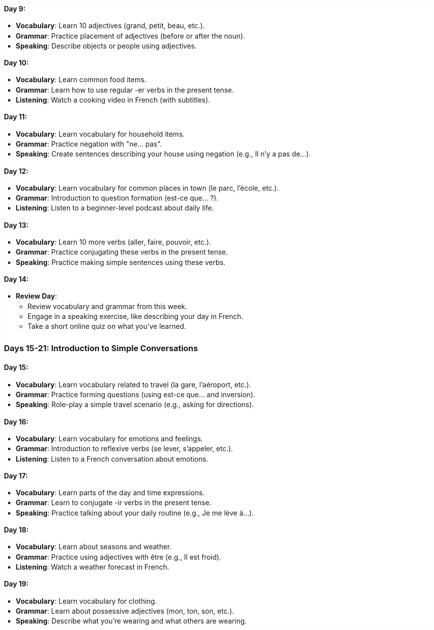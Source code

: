 **Day 9:**  
- **Vocabulary**: Learn 10 adjectives (grand, petit, beau, etc.).
- **Grammar**: Practice placement of adjectives (before or after the noun).
- **Speaking**: Describe objects or people using adjectives.

**Day 10:**  
- **Vocabulary**: Learn common food items.
- **Grammar**: Learn how to use regular -er verbs in the present tense.
- **Listening**: Watch a cooking video in French (with subtitles).

**Day 11:**  
- **Vocabulary**: Learn vocabulary for household items.
- **Grammar**: Practice negation with "ne... pas".
- **Speaking**: Create sentences describing your house using negation (e.g., Il n’y a pas de…).

**Day 12:**  
- **Vocabulary**: Learn vocabulary for common places in town (le parc, l’école, etc.).
- **Grammar**: Introduction to question formation (est-ce que... ?).
- **Listening**: Listen to a beginner-level podcast about daily life.

**Day 13:**  
- **Vocabulary**: Learn 10 more verbs (aller, faire, pouvoir, etc.).
- **Grammar**: Practice conjugating these verbs in the present tense.
- **Speaking**: Practice making simple sentences using these verbs.

**Day 14:**  
- **Review Day**:  
  - Review vocabulary and grammar from this week.
  - Engage in a speaking exercise, like describing your day in French.
  - Take a short online quiz on what you've learned.

### **Days 15-21: Introduction to Simple Conversations**
**Day 15:**  
- **Vocabulary**: Learn vocabulary related to travel (la gare, l’aéroport, etc.).
- **Grammar**: Practice forming questions (using est-ce que… and inversion).
- **Speaking**: Role-play a simple travel scenario (e.g., asking for directions).

**Day 16:**  
- **Vocabulary**: Learn vocabulary for emotions and feelings.
- **Grammar**: Introduction to reflexive verbs (se lever, s’appeler, etc.).
- **Listening**: Listen to a French conversation about emotions.

**Day 17:**  
- **Vocabulary**: Learn parts of the day and time expressions.
- **Grammar**: Learn to conjugate -ir verbs in the present tense.
- **Speaking**: Practice talking about your daily routine (e.g., Je me lève à…).

**Day 18:**  
- **Vocabulary**: Learn about seasons and weather.
- **Grammar**: Practice using adjectives with être (e.g., Il est froid).
- **Listening**: Watch a weather forecast in French.

**Day 19:**  
- **Vocabulary**: Learn vocabulary for clothing.
- **Grammar**: Learn about possessive adjectives (mon, ton, son, etc.).
- **Speaking**: Describe what you’re wearing and what others are wearing.
